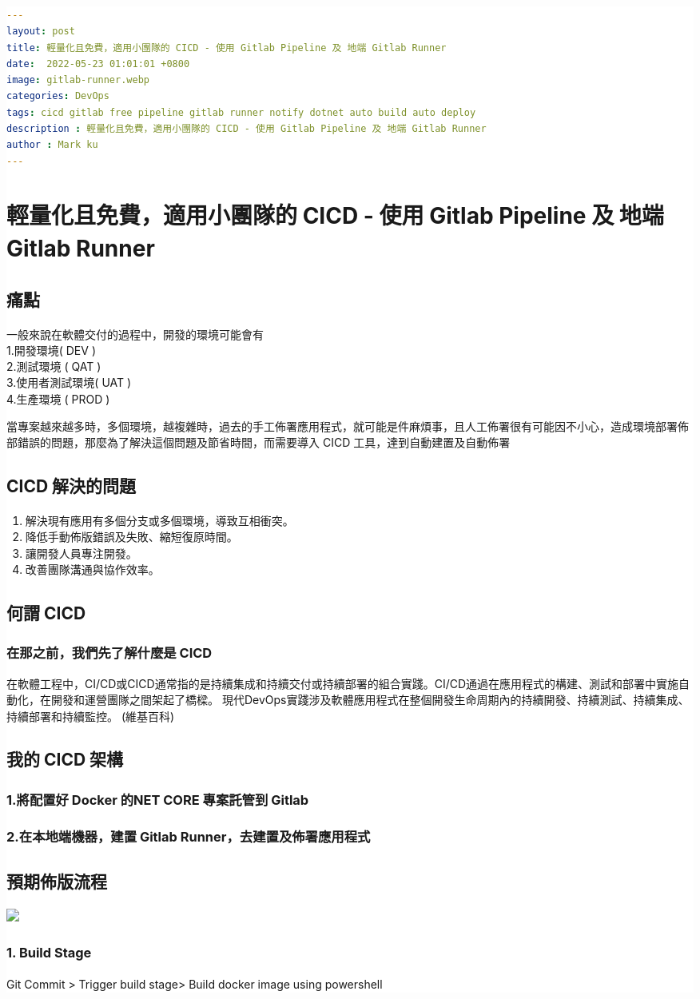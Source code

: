 ```yaml
---
layout: post
title: 輕量化且免費，適用小團隊的 CICD - 使用 Gitlab Pipeline 及 地端 Gitlab Runner 
date:  2022-05-23 01:01:01 +0800
image: gitlab-runner.webp
categories: DevOps
tags: cicd gitlab free pipeline gitlab runner notify dotnet auto build auto deploy
description : 輕量化且免費，適用小團隊的 CICD - 使用 Gitlab Pipeline 及 地端 Gitlab Runner 
author : Mark ku
---
```

# 輕量化且免費，適用小團隊的 CICD - 使用 Gitlab Pipeline 及 地端 Gitlab Runner 
## 痛點 
一般來說在軟體交付的過程中，開發的環境可能會有  
1.開發環境( DEV )  
2.測試環境 ( QAT )  
3.使用者測試環境( UAT )  
4.生產環境 ( PROD )   

當專案越來越多時，多個環境，越複雜時，過去的手工佈署應用程式，就可能是件麻煩事，且人工佈署很有可能因不小心，造成環境部署佈部錯誤的問題，那麼為了解決這個問題及節省時間，而需要導入 CICD 工具，達到自動建置及自動佈署

## CICD 解決的問題
1. 解決現有應用有多個分支或多個環境，導致互相衝突。
2. 降低手動佈版錯誤及失敗、縮短復原時間。
3. 讓開發人員專注開發。
4. 改善團隊溝通與協作效率。

## 何謂 CICD 
### 在那之前，我們先了解什麼是 CICD
在軟體工程中，CI/CD或CICD通常指的是持續集成和持續交付或持續部署的組合實踐。CI/CD通過在應用程式的構建、測試和部署中實施自動化，在開發和運營團隊之間架起了橋樑。 現代DevOps實踐涉及軟體應用程式在整個開發生命周期內的持續開發、持續測試、持續集成、持續部署和持續監控。 (維基百科)

## 我的 CICD 架構
### 1.將配置好 Docker 的NET CORE 專案託管到 Gitlab 
### 2.在本地端機器，建置 Gitlab Runner，去建置及佈署應用程式

## 預期佈版流程
![](https://i.imgur.com/yUafnv9.png)

### 1. Build Stage
Git Commit > Trigger build  stage> Build docker image  using powershell
